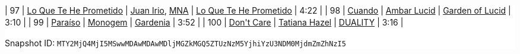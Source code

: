 | 97 | [Lo Que Te He Prometido](https://open.spotify.com/track/6MqvAZmwAWuqBnSF8jKQLL) | [Juan Irio](https://open.spotify.com/artist/4CCMaEemKn2lshMOMyEhgl), [MNA](https://open.spotify.com/artist/1RpXzRMMyzFuuymmZ0ftrL) | [Lo Que Te He Prometido](https://open.spotify.com/album/2zE7kyRzgv7eGhPDLSMRod) | 4:22 |
| 98 | [Cuando](https://open.spotify.com/track/7aVoNDapJRl60fW84l2vxH) | [Ambar Lucid](https://open.spotify.com/artist/4nzV0hThyodYzrwksnS86G) | [Garden of Lucid](https://open.spotify.com/album/06l0dAmzy9g9AFUfcCDEeS) | 3:10 |
| 99 | [Paraíso](https://open.spotify.com/track/1jqV2HDLwXJD8NbuzwsgSF) | [Monogem](https://open.spotify.com/artist/4rNzwpjkFq8A7SeCMKBkEV) | [Gardenia](https://open.spotify.com/album/0vetA0VXGOhBjzaKO8DasX) | 3:52 |
| 100 | [Don't Care](https://open.spotify.com/track/3gAxhEtNqFlCLvN6DDKdth) | [Tatiana Hazel](https://open.spotify.com/artist/5NvrRBcK6hRuboOL0CtZXU) | [DUALITY](https://open.spotify.com/album/1mHk73bDEklzG02PtK4lv4) | 3:16 |

Snapshot ID: `MTY2MjQ4MjI5MSwwMDAwMDAwMDljMGZkMGQ5ZTUzNzM5YjhiYzU3NDM0MjdmZmZhNzI5`
